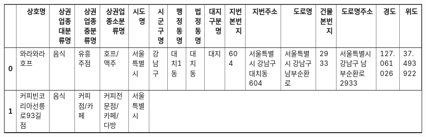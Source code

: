 


<div>
<style scoped>
    .dataframe tbody tr th:only-of-type {
        vertical-align: middle;
    }

    .dataframe tbody tr th {
        vertical-align: top;
    }

    .dataframe thead th {
        text-align: right;
    }
</style>
<table border="1" class="dataframe">
  <thead>
    <tr style="text-align: right;">
      <th></th>
      <th>상호명</th>
      <th>상권업종대분류명</th>
      <th>상권업종중분류명</th>
      <th>상권업종소분류명</th>
      <th>시도명</th>
      <th>시군구명</th>
      <th>행정동명</th>
      <th>법정동명</th>
      <th>대지구분명</th>
      <th>지번본번지</th>
      <th>지번주소</th>
      <th>도로명</th>
      <th>건물본번지</th>
      <th>도로명주소</th>
      <th>경도</th>
      <th>위도</th>
    </tr>
  </thead>
  <tbody>
    <tr>
      <th>0</th>
      <td>와라와라호프</td>
      <td>음식</td>
      <td>유흥주점</td>
      <td>호프/맥주</td>
      <td>서울특별시</td>
      <td>강남구</td>
      <td>대치1동</td>
      <td>대치동</td>
      <td>대지</td>
      <td>604</td>
      <td>서울특별시 강남구 대치동 604</td>
      <td>서울특별시 강남구 남부순환로</td>
      <td>2933</td>
      <td>서울특별시 강남구 남부순환로 2933</td>
      <td>127.061026</td>
      <td>37.493922</td>
    </tr>
    <tr>
      <th>1</th>
      <td>커피빈코리아선릉로93길점</td>
      <td>음식</td>
      <td>커피점/카페</td>
      <td>커피전문점/카페/다방</td>
      <td>서울특별시</td>
